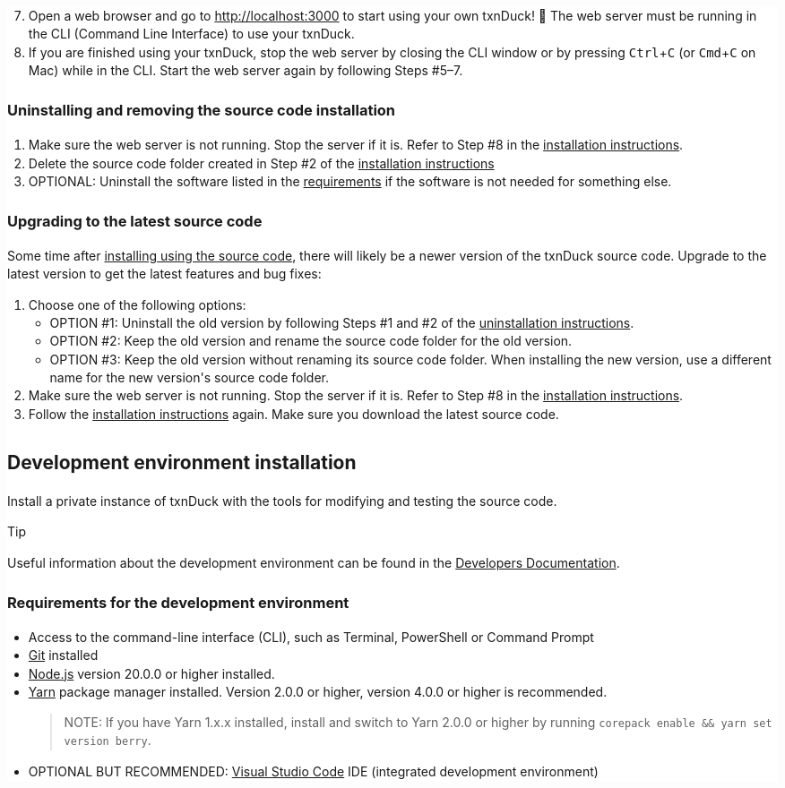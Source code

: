 7. Open a web browser and go to <http://localhost:3000> to start using your
   own txnDuck! :tada: The web server must be running in the CLI (Command Line
   Interface) to use your txnDuck.
8. If you are finished using your txnDuck, stop the web server by closing the
   CLI window or by pressing <kbd>Ctrl</kbd>+<kbd>C</kbd> (or
   <kbd>Cmd</kbd>+<kbd>C</kbd> on Mac)
   while in the CLI. Start the web server again by following Steps #5–7.

### Uninstalling and removing the source code installation

1. Make sure the web server is not running. Stop the server if it is. Refer to
   Step #8 in the [installation instructions](#installing-and-running-the-source-code).
2. Delete the source code folder created in Step #2 of the [installation instructions](#installing-and-running-the-source-code)
3. OPTIONAL: Uninstall the software listed in the [requirements](#requirements-for-source-code-installation)
   if the software is not needed for something else.

### Upgrading to the latest source code

Some time after [installing using the source code](#installing-and-running-the-source-code),
there will likely be a newer version of the txnDuck source code. Upgrade to the
latest version to get the latest features and bug fixes:

1. Choose one of the following options:
    - OPTION #1: Uninstall the old version by following Steps #1 and #2 of the
      [uninstallation instructions](#uninstalling-and-removing-the-source-code-installation).
    - OPTION #2: Keep the old version and rename the source code folder for the
      old version.
    - OPTION #3: Keep the old version without renaming its source code folder.
      When installing the new version, use a different name for the new
      version's source code folder.
2. Make sure the web server is not running. Stop the server if it is. Refer to
   Step #8 in the [installation instructions](#installing-and-running-the-source-code).
3. Follow the [installation instructions](#installing-and-running-the-source-code) again.
   Make sure you download the latest source code.

## Development environment installation

Install a private instance of txnDuck with the tools for modifying and testing
the source code.

> [!TIP]
> Useful information about the development environment can be found in the
> [Developers Documentation](developers.md).

### Requirements for the development environment

- Access to the command-line interface (CLI), such as Terminal, PowerShell or
  Command Prompt
- [Git](https://git-scm.com/) installed
- [Node.js](https://nodejs.org/en) version 20.0.0 or higher installed.
- [Yarn](https://yarnpkg.com/getting-started/install) package manager installed.
  Version 2.0.0 or higher, version 4.0.0 or higher is recommended.
   > NOTE: If you have Yarn 1.x.x installed, install and switch to Yarn 2.0.0 or
   > higher by running `corepack enable && yarn set version berry`.
- OPTIONAL BUT RECOMMENDED: [Visual Studio Code](https://code.visualstudio.com/)
  IDE (integrated development environment)
